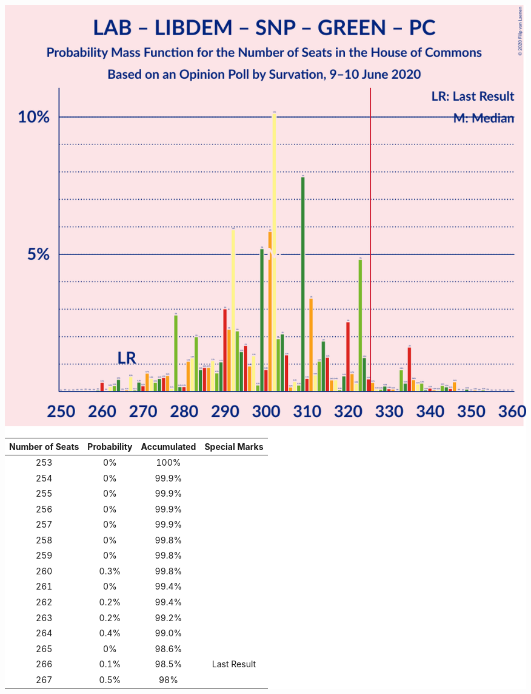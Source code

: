 ![Graph with seats probability mass function not yet produced](2020-06-10-Survation-coalitions-seats-pmf-lab–libdem–snp–green–pc.png "Seats Probability Mass Function")

| Number of Seats | Probability | Accumulated | Special Marks |
|:---------------:|:-----------:|:-----------:|:-------------:|
| 253 | 0% | 100% |  |
| 254 | 0% | 99.9% |  |
| 255 | 0% | 99.9% |  |
| 256 | 0% | 99.9% |  |
| 257 | 0% | 99.9% |  |
| 258 | 0% | 99.8% |  |
| 259 | 0% | 99.8% |  |
| 260 | 0.3% | 99.8% |  |
| 261 | 0% | 99.4% |  |
| 262 | 0.2% | 99.4% |  |
| 263 | 0.2% | 99.2% |  |
| 264 | 0.4% | 99.0% |  |
| 265 | 0% | 98.6% |  |
| 266 | 0.1% | 98.5% | Last Result |
| 267 | 0.5% | 98% |  |